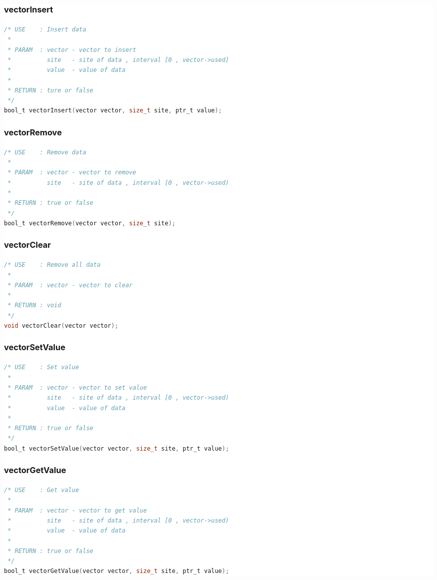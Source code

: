 ### vectorInsert
```C
/* USE    : Insert data
 *
 * PARAM  : vector - vector to insert
 *          site   - site of data , interval [0 , vector->used]
 *          value  - value of data
 *
 * RETURN : ture or false
 */
bool_t vectorInsert(vector vector, size_t site, ptr_t value);
```

### vectorRemove
```C
/* USE    : Remove data
 *
 * PARAM  : vector - vector to remove
 *          site   - site of data , interval [0 , vector->used)
 *
 * RETURN : true or false
 */
bool_t vectorRemove(vector vector, size_t site);
```

### vectorClear
```C
/* USE    : Remove all data
 *
 * PARAM  : vector - vector to clear
 *
 * RETURN : void
 */
void vectorClear(vector vector);
```

### vectorSetValue
```C
/* USE    : Set value
 *
 * PARAM  : vector - vector to set value
 *          site   - site of data , interval [0 , vector->used)
 *          value  - value of data
 *
 * RETURN : true or false
 */
bool_t vectorSetValue(vector vector, size_t site, ptr_t value);
```

### vectorGetValue
```C
/* USE    : Get value
 *
 * PARAM  : vector - vector to get value
 *          site   - site of data , interval [0 , vector->used)
 *          value  - value of data
 *
 * RETURN : true or false
 */
bool_t vectorGetValue(vector vector, size_t site, ptr_t value);
```
